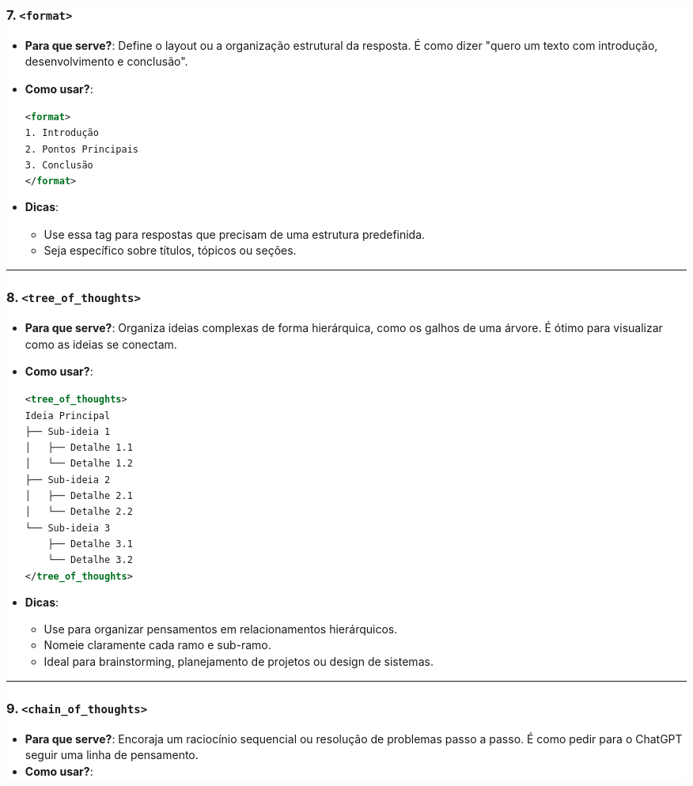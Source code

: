 
### 7. `<format>`

*   **Para que serve?**: Define o layout ou a organização estrutural da resposta. É como dizer "quero um texto com introdução, desenvolvimento e conclusão".
*   **Como usar?**:

    ```xml
    <format>
    1. Introdução
    2. Pontos Principais
    3. Conclusão
    </format>
    ```
*   **Dicas**:
    *   Use essa tag para respostas que precisam de uma estrutura predefinida.
    *   Seja específico sobre títulos, tópicos ou seções.

---

### 8. `<tree_of_thoughts>`

*   **Para que serve?**: Organiza ideias complexas de forma hierárquica, como os galhos de uma árvore. É ótimo para visualizar como as ideias se conectam.
*   **Como usar?**:

    ```xml
    <tree_of_thoughts>
    Ideia Principal
    ├── Sub-ideia 1
    │   ├── Detalhe 1.1
    │   └── Detalhe 1.2
    ├── Sub-ideia 2
    │   ├── Detalhe 2.1
    │   └── Detalhe 2.2
    └── Sub-ideia 3
        ├── Detalhe 3.1
        └── Detalhe 3.2
    </tree_of_thoughts>
    ```
*   **Dicas**:
    *   Use para organizar pensamentos em relacionamentos hierárquicos.
    *   Nomeie claramente cada ramo e sub-ramo.
    *   Ideal para brainstorming, planejamento de projetos ou design de sistemas.

---

### 9. `<chain_of_thoughts>`

*   **Para que serve?**: Encoraja um raciocínio sequencial ou resolução de problemas passo a passo. É como pedir para o ChatGPT seguir uma linha de pensamento.
*   **Como usar?**:
